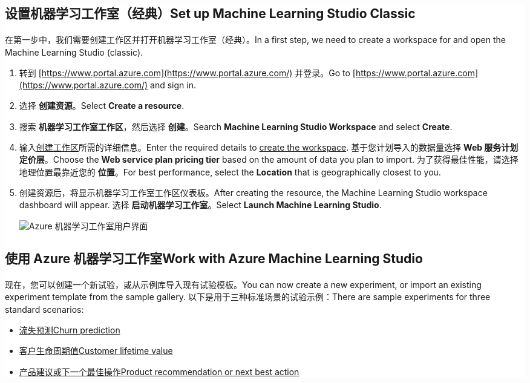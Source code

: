 ## <a name="set-up-machine-learning-studio-classic"></a><span data-ttu-id="7f269-112">设置机器学习工作室（经典）</span><span class="sxs-lookup"><span data-stu-id="7f269-112">Set up Machine Learning Studio Classic</span></span>

<span data-ttu-id="7f269-113">在第一步中，我们需要创建工作区并打开机器学习工作室（经典）。</span><span class="sxs-lookup"><span data-stu-id="7f269-113">In a first step, we need to create a workspace for and open the Machine Learning Studio (classic).</span></span>

1. <span data-ttu-id="7f269-114">转到 [https://www.portal.azure.com](https://www.portal.azure.com/) 并登录。</span><span class="sxs-lookup"><span data-stu-id="7f269-114">Go to [https://www.portal.azure.com](https://www.portal.azure.com/) and sign in.</span></span>

1. <span data-ttu-id="7f269-115">选择 **创建资源**。</span><span class="sxs-lookup"><span data-stu-id="7f269-115">Select **Create a resource**.</span></span>

1. <span data-ttu-id="7f269-116">搜索 **机器学习工作室工作区**，然后选择 **创建**。</span><span class="sxs-lookup"><span data-stu-id="7f269-116">Search **Machine Learning Studio Workspace** and select **Create**.</span></span>

1. <span data-ttu-id="7f269-117">输入[创建工作区](https://docs.microsoft.com/azure/machine-learning/studio/create-workspace)所需的详细信息。</span><span class="sxs-lookup"><span data-stu-id="7f269-117">Enter the required details to [create the workspace](https://docs.microsoft.com/azure/machine-learning/studio/create-workspace).</span></span> <span data-ttu-id="7f269-118">基于您计划导入的数据量选择 **Web 服务计划定价层**。</span><span class="sxs-lookup"><span data-stu-id="7f269-118">Choose the **Web service plan pricing tier** based on the amount of data you plan to import.</span></span> <span data-ttu-id="7f269-119">为了获得最佳性能，请选择地理位置最靠近您的 **位置**。</span><span class="sxs-lookup"><span data-stu-id="7f269-119">For best performance, select the **Location** that is geographically closest to you.</span></span>

1. <span data-ttu-id="7f269-120">创建资源后，将显示机器学习工作室工作区仪表板。</span><span class="sxs-lookup"><span data-stu-id="7f269-120">After creating the resource, the Machine Learning Studio workspace dashboard will appear.</span></span> <span data-ttu-id="7f269-121">选择 **启动机器学习工作室**。</span><span class="sxs-lookup"><span data-stu-id="7f269-121">Select **Launch Machine Learning Studio**.</span></span>

   ![Azure 机器学习工作室用户界面](media/azure-machine-learning-studio.png)

## <a name="work-with-azure-machine-learning-studio"></a><span data-ttu-id="7f269-123">使用 Azure 机器学习工作室</span><span class="sxs-lookup"><span data-stu-id="7f269-123">Work with Azure Machine Learning Studio</span></span>

<span data-ttu-id="7f269-124">现在，您可以创建一个新试验，或从示例库导入现有试验模板。</span><span class="sxs-lookup"><span data-stu-id="7f269-124">You can now create a new experiment, or import an existing experiment template from the sample gallery.</span></span> <span data-ttu-id="7f269-125">以下是用于三种标准场景的试验示例：</span><span class="sxs-lookup"><span data-stu-id="7f269-125">There are sample experiments for three standard scenarios:</span></span>

- [<span data-ttu-id="7f269-126">流失预测</span><span class="sxs-lookup"><span data-stu-id="7f269-126">Churn prediction</span></span>](#churn-analysis)

- [<span data-ttu-id="7f269-127">客户生命周期值</span><span class="sxs-lookup"><span data-stu-id="7f269-127">Customer lifetime value</span></span>](#customer-lifetime-value-prediction)

- [<span data-ttu-id="7f269-128">产品建议或下一个最佳操作</span><span class="sxs-lookup"><span data-stu-id="7f269-128">Product recommendation or next best action</span></span>](#productrecommendation-or-next-best-action)
